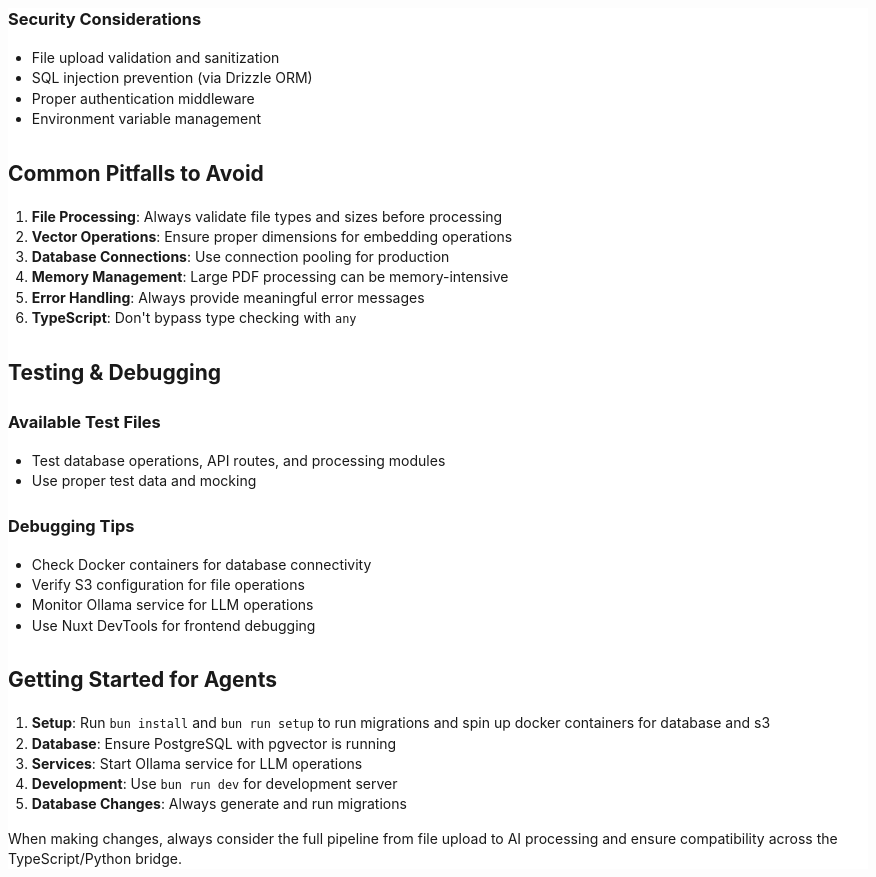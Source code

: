 ### Security Considerations
- File upload validation and sanitization
- SQL injection prevention (via Drizzle ORM)
- Proper authentication middleware
- Environment variable management

## Common Pitfalls to Avoid

1. **File Processing**: Always validate file types and sizes before processing
2. **Vector Operations**: Ensure proper dimensions for embedding operations
3. **Database Connections**: Use connection pooling for production
4. **Memory Management**: Large PDF processing can be memory-intensive
5. **Error Handling**: Always provide meaningful error messages
6. **TypeScript**: Don't bypass type checking with `any`

## Testing & Debugging

### Available Test Files
- Test database operations, API routes, and processing modules
- Use proper test data and mocking

### Debugging Tips
- Check Docker containers for database connectivity
- Verify S3 configuration for file operations
- Monitor Ollama service for LLM operations
- Use Nuxt DevTools for frontend debugging

## Getting Started for Agents

1. **Setup**: Run `bun install` and `bun run setup` to run migrations and spin up docker containers for database and s3
2. **Database**: Ensure PostgreSQL with pgvector is running
3. **Services**: Start Ollama service for LLM operations
4. **Development**: Use `bun run dev` for development server
5. **Database Changes**: Always generate and run migrations

When making changes, always consider the full pipeline from file upload to AI processing and ensure compatibility across the TypeScript/Python bridge.
